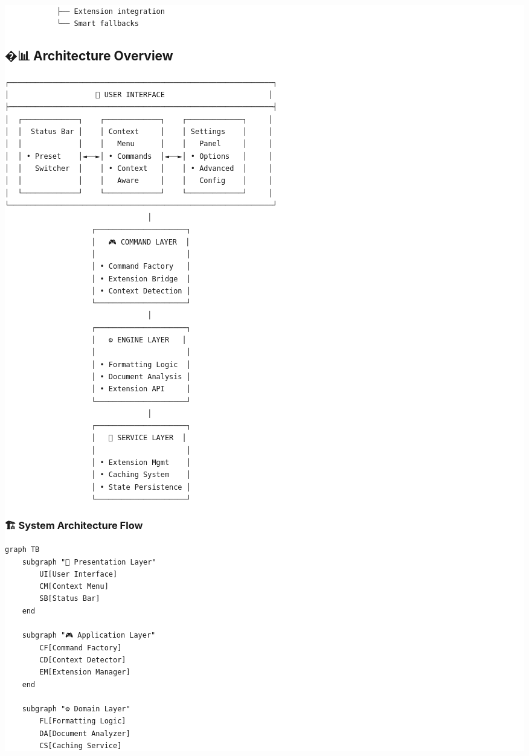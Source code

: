 ```text
            ├── Extension integration
            └── Smart fallbacks
```

## �📊 Architecture Overview

```text
┌─────────────────────────────────────────────────────────────┐
│                    🎯 USER INTERFACE                        │
├─────────────────────────────────────────────────────────────┤
│  ┌─────────────┐    ┌─────────────┐    ┌─────────────┐     │
│  │  Status Bar │    │ Context     │    │ Settings    │     │
│  │             │    │   Menu      │    │   Panel     │     │
│  │ • Preset    │◄──►│ • Commands  │◄──►│ • Options   │     │
│  │   Switcher  │    │ • Context   │    │ • Advanced  │     │
│  │             │    │   Aware     │    │   Config    │     │
│  └─────────────┘    └─────────────┘    └─────────────┘     │
└─────────────────────────────────────────────────────────────┘
                                 │
                    ┌─────────────────────┐
                    │   🎮 COMMAND LAYER  │
                    │                     │
                    │ • Command Factory   │
                    │ • Extension Bridge  │
                    │ • Context Detection │
                    └─────────────────────┘
                                 │
                    ┌─────────────────────┐
                    │   ⚙️ ENGINE LAYER   │
                    │                     │
                    │ • Formatting Logic  │
                    │ • Document Analysis │
                    │ • Extension API     │
                    └─────────────────────┘
                                 │
                    ┌─────────────────────┐
                    │   🔧 SERVICE LAYER  │
                    │                     │
                    │ • Extension Mgmt    │
                    │ • Caching System    │
                    │ • State Persistence │
                    └─────────────────────┘
```

### 🏗️ System Architecture Flow

```mermaid
graph TB
    subgraph "🎨 Presentation Layer"
        UI[User Interface]
        CM[Context Menu]
        SB[Status Bar]
    end

    subgraph "🎮 Application Layer"
        CF[Command Factory]
        CD[Context Detector]
        EM[Extension Manager]
    end

    subgraph "⚙️ Domain Layer"
        FL[Formatting Logic]
        DA[Document Analyzer]
        CS[Caching Service]
```